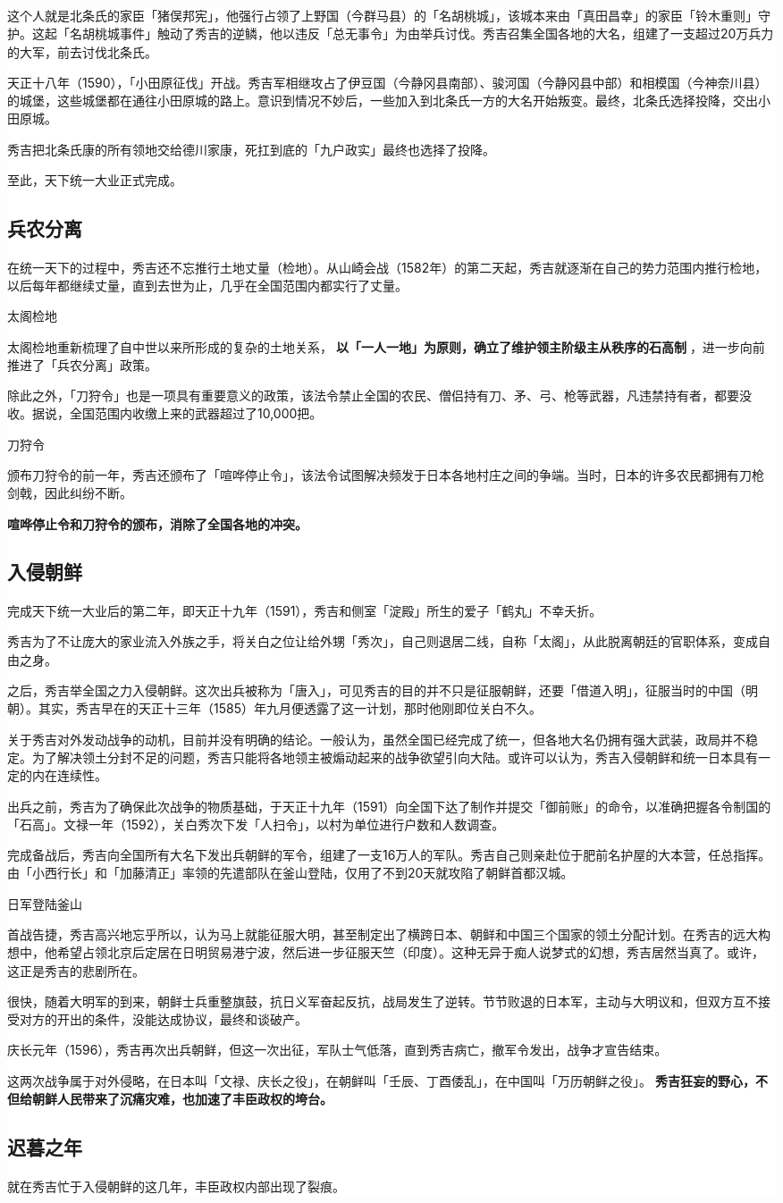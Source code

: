 这个人就是北条氏的家臣「猪俣邦宪」，他强行占领了上野国（今群马县）的「名胡桃城」，该城本来由「真田昌幸」的家臣「铃木重则」守护。这起「名胡桃城事件」触动了秀吉的逆鳞，他以违反「总无事令」为由举兵讨伐。秀吉召集全国各地的大名，组建了一支超过20万兵力的大军，前去讨伐北条氏。

天正十八年（1590），「小田原征伐」开战。秀吉军相继攻占了伊豆国（今静冈县南部）、骏河国（今静冈县中部）和相模国（今神奈川县）的城堡，这些城堡都在通往小田原城的路上。意识到情况不妙后，一些加入到北条氏一方的大名开始叛变。最终，北条氏选择投降，交出小田原城。

秀吉把北条氏康的所有领地交给德川家康，死扛到底的「九户政实」最终也选择了投降。

至此，天下统一大业正式完成。

## 兵农分离

在统一天下的过程中，秀吉还不忘推行土地丈量（检地）。从山崎会战（1582年）的第二天起，秀吉就逐渐在自己的势力范围内推行检地，以后每年都继续丈量，直到去世为止，几乎在全国范围内都实行了丈量。

太阁检地

太阁检地重新梳理了自中世以来所形成的复杂的土地关系， **以「一人一地」为原则，确立了维护领主阶级主从秩序的石高制** ，进一步向前推进了「兵农分离」政策。

除此之外，「刀狩令」也是一项具有重要意义的政策，该法令禁止全国的农民、僧侣持有刀、矛、弓、枪等武器，凡违禁持有者，都要没收。据说，全国范围内收缴上来的武器超过了10,000把。

刀狩令

颁布刀狩令的前一年，秀吉还颁布了「喧哗停止令」，该法令试图解决频发于日本各地村庄之间的争端。当时，日本的许多农民都拥有刀枪剑戟，因此纠纷不断。

 **喧哗停止令和刀狩令的颁布，消除了全国各地的冲突。**

##  入侵朝鲜

完成天下统一大业后的第二年，即天正十九年（1591），秀吉和侧室「淀殿」所生的爱子「鹤丸」不幸夭折。

秀吉为了不让庞大的家业流入外族之手，将关白之位让给外甥「秀次」，自己则退居二线，自称「太阁」，从此脱离朝廷的官职体系，变成自由之身。

之后，秀吉举全国之力入侵朝鲜。这次出兵被称为「唐入」，可见秀吉的目的并不只是征服朝鲜，还要「借道入明」，征服当时的中国（明朝）。其实，秀吉早在的天正十三年（1585）年九月便透露了这一计划，那时他刚即位关白不久。

关于秀吉对外发动战争的动机，目前并没有明确的结论。一般认为，虽然全国已经完成了统一，但各地大名仍拥有强大武装，政局并不稳定。为了解决领土分封不足的问题，秀吉只能将各地领主被煽动起来的战争欲望引向大陆。或许可以认为，秀吉入侵朝鲜和统一日本具有一定的内在连续性。

出兵之前，秀吉为了确保此次战争的物质基础，于天正十九年（1591）向全国下达了制作并提交「御前账」的命令，以准确把握各令制国的「石高」。文禄一年（1592），关白秀次下发「人扫令」，以村为单位进行户数和人数调查。

完成备战后，秀吉向全国所有大名下发出兵朝鲜的军令，组建了一支16万人的军队。秀吉自己则亲赴位于肥前名护屋的大本营，任总指挥。由「小西行长」和「加藤清正」率领的先遣部队在釜山登陆，仅用了不到20天就攻陷了朝鲜首都汉城。

日军登陆釜山

首战告捷，秀吉高兴地忘乎所以，认为马上就能征服大明，甚至制定出了横跨日本、朝鲜和中国三个国家的领土分配计划。在秀吉的远大构想中，他希望占领北京后定居在日明贸易港宁波，然后进一步征服天竺（印度）。这种无异于痴人说梦式的幻想，秀吉居然当真了。或许，这正是秀吉的悲剧所在。

很快，随着大明军的到来，朝鲜士兵重整旗鼓，抗日义军奋起反抗，战局发生了逆转。节节败退的日本军，主动与大明议和，但双方互不接受对方的开出的条件，没能达成协议，最终和谈破产。

庆长元年（1596），秀吉再次出兵朝鲜，但这一次出征，军队士气低落，直到秀吉病亡，撤军令发出，战争才宣告结束。

这两次战争属于对外侵略，在日本叫「文禄、庆长之役」，在朝鲜叫「壬辰、丁酉倭乱」，在中国叫「万历朝鲜之役」。
**秀吉狂妄的野心，不但给朝鲜人民带来了沉痛灾难，也加速了丰臣政权的垮台。**

##  迟暮之年

就在秀吉忙于入侵朝鲜的这几年，丰臣政权内部出现了裂痕。
